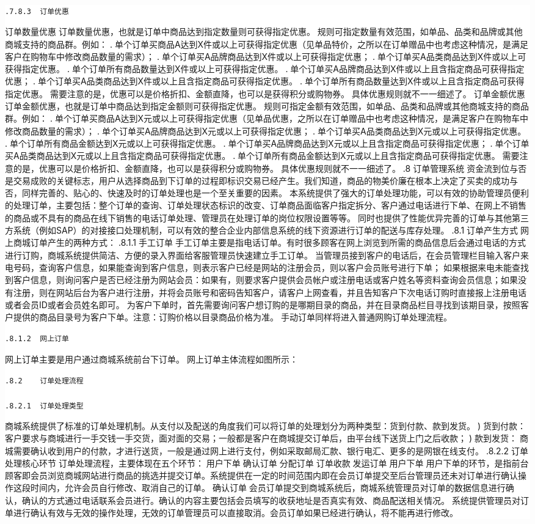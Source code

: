 	.7.8.3	订单优惠
订单数量优惠
订单数量优惠，也就是订单中商品达到指定数量则可获得指定优惠。
规则可指定数量有效范围，如单品、品类和品牌或其他商城支持的商品群。例如：
	.	单个订单买商品A达到X件或以上可获得指定优惠（见单品特价，之所以在订单赠品中也考虑这种情况，是满足客户在购物车中修改商品数量的需求）； 
	.	单个订单买A品牌商品达到X件或以上可获得指定优惠；
	.	单个订单买A品类商品达到X件或以上可获得指定优惠。
	.	单个订单所有商品数量达到X件或以上可获得指定优惠。
	.	单个订单买A品牌商品达到X件或以上且含指定商品可获得指定优惠；
	.	单个订单买A品类商品达到X件或以上且含指定商品可获得指定优惠。
	.	单个订单所有商品数量达到X件或以上且含指定商品可获得指定优惠。
需要注意的是，优惠可以是价格折扣、金额直降，也可以是获得积分或购物券。
具体优惠规则就不一一细述了。
订单金额优惠
订单金额优惠，也就是订单中商品达到指定金额则可获得指定优惠。
规则可指定金额有效范围，如单品、品类和品牌或其他商城支持的商品群。例如：
	.	单个订单买商品A达到X元或以上可获得指定优惠（见单品优惠，之所以在订单赠品中也考虑这种情况，是满足客户在购物车中修改商品数量的需求）；
	.	单个订单买A品牌商品达到X元或以上可获得指定优惠；
	.	单个订单买A品类商品达到X元或以上可获得指定优惠。
	.	单个订单所有商品金额达到X元或以上可获得指定优惠。
	.	单个订单买A品牌商品达到X元或以上且含指定商品可获得指定优惠；
	.	单个订单买A品类商品达到X元或以上且含指定商品可获得指定优惠。
	.	单个订单所有商品金额达到X元或以上且含指定商品可获得指定优惠。
需要注意的是，优惠可以是价格折扣、金额直降，也可以是获得积分或购物券。
具体优惠规则就不一一细述了。
	.8	订单管理系统
资金流到位与否是交易成败的关键标志，用户从选择商品到下订单的过程即标识交易已经产生。我们知道，商品的物美价廉在根本上决定了买卖的成功与否，同样完善的、贴心的、快速及时的订单处理也是一个至关重要的因素。
本系统提供了强大的订单处理功能，可以有效的协助管理员便利的处理订单，主要包括：整个订单的查询、订单处理状态标识的改变、订单商品面临客户指定拆分、客户通过电话进行下单、在网上不销售的商品或不具有的商品在线下销售的电话订单处理、管理员在处理订单的岗位权限设置等等。
同时也提供了性能优异完善的订单与其他第三方系统（例如SAP）的对接接口处理机制，可以有效的整合企业内部信息系统的线下资源进行订单的配送与库存处理。
	.8.1	订单产生方式
网上商城订单产生的两种方式：
	.8.1.1	手工订单
手工订单主要是指电话订单。有时很多顾客在网上浏览到所需的商品信息后会通过电话的方式进行订购，商城系统提供简洁、方便的录入界面给客服管理员快速建立手工订单。
当管理员接到客户的电话后，在会员管理栏目输入客户来电号码，查询客户信息，如果能查询到客户信息，则表示客户已经是网站的注册会员，则以客户会员账号进行下单； 
如果根据来电未能查找到客户信息，则询问客户是否已经注册为网站会员：如果有，则要求客户提供会员帐户或注册电话或客户姓名等资料查询会员信息；如果没有注册，则在网站后台为客户进行注册，并将会员账号和密码告知客户，请客户上网查看，并且告知客户下次电话订购时直接报上注册电话或者会员ID或者会员姓名即可。
为客户下单时，首先需要询问客户想订购的是哪期目录的商品，并在目录商品栏目寻找到该期目录，按照客户提供的商品目录号为客户下单。注意：订购价格以目录商品价格为准。
手动订单同样将进入普通网购订单处理流程。

	.8.1.2	网上订单
网上订单主要是用户通过商城系统前台下订单。
网上订单主体流程如图所示：

	.8.2	订单处理流程
	
	.8.2.1	订单处理类型
商城系统提供了标准的订单处理机制。从支付以及配送的角度我们可以将订单的处理划分为两种类型：货到付款、款到发货。
	)	货到付款：
客户要求与商城进行一手交钱一手交货，面对面的交易；一般都是客户在商城提交订单后，由平台线下送货上门之后收款； 
	)	款到发货：
商城需要确认收到用户的付款，才进行送货，一般是通过网上进行支付，例如采取邮局汇款、银行电汇、更多的是网银在线支付。
	.8.2.2		订单处理核心环节
订单处理流程，主要体现在五个环节：
		用户下单
		确认订单
		分配订单
		订单收款
		发运订单
用户下单
用户下单的环节，是指前台顾客即会员浏览商城网站进行商品的挑选并提交订单。系统提供在一定的时间范围内即在会员订单提交至后台管理员还未对订单进行确认操作这段时间内，允许会员自行修改、取消自己的订单。
确认订单
会员订单提交到商城系统后，商城系统管理员对订单的数据信息进行确认，确认的方式通过电话联系会员进行。确认的内容主要包括会员填写的收获地址是否真实有效、商品配送相关情况。
系统提供管理员对订单进行确认有效与无效的操作处理，无效的订单管理员可以直接取消。会员订单如果已经进行确认，将不能再进行修改。